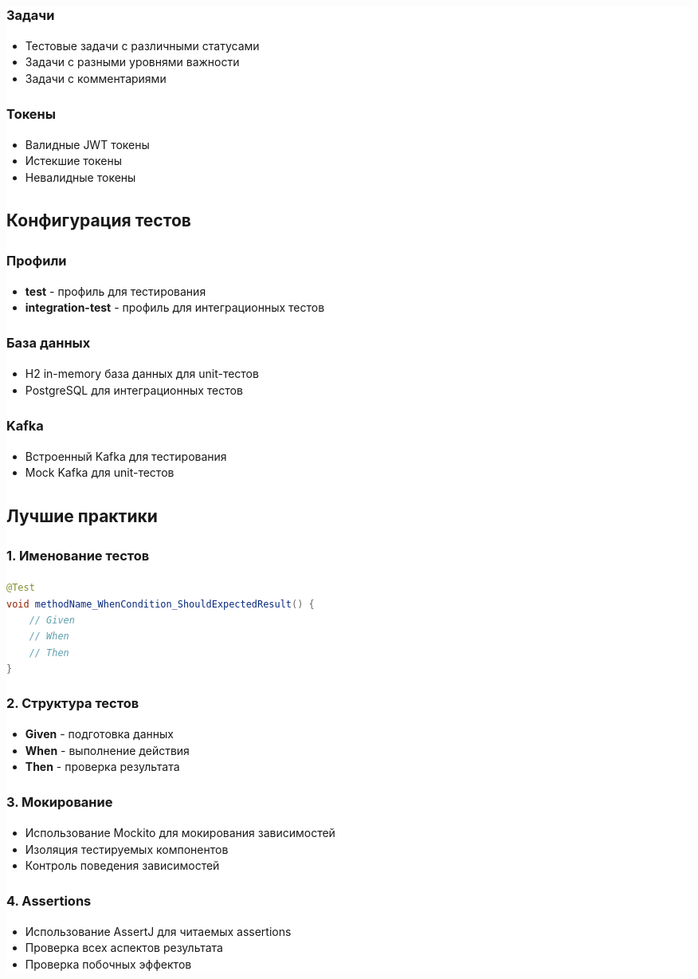 ### Задачи
- Тестовые задачи с различными статусами
- Задачи с разными уровнями важности
- Задачи с комментариями

### Токены
- Валидные JWT токены
- Истекшие токены
- Невалидные токены

## Конфигурация тестов

### Профили
- **test** - профиль для тестирования
- **integration-test** - профиль для интеграционных тестов

### База данных
- H2 in-memory база данных для unit-тестов
- PostgreSQL для интеграционных тестов

### Kafka
- Встроенный Kafka для тестирования
- Mock Kafka для unit-тестов

## Лучшие практики

### 1. Именование тестов
```java
@Test
void methodName_WhenCondition_ShouldExpectedResult() {
    // Given
    // When
    // Then
}
```

### 2. Структура тестов
- **Given** - подготовка данных
- **When** - выполнение действия
- **Then** - проверка результата

### 3. Мокирование
- Использование Mockito для мокирования зависимостей
- Изоляция тестируемых компонентов
- Контроль поведения зависимостей

### 4. Assertions
- Использование AssertJ для читаемых assertions
- Проверка всех аспектов результата
- Проверка побочных эффектов
